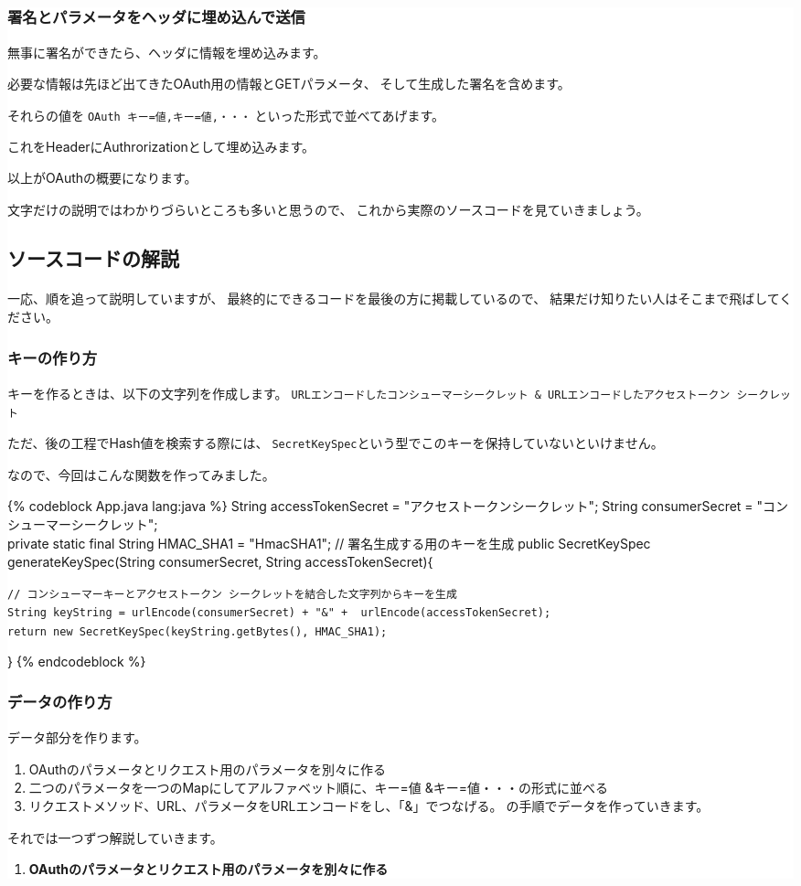 ### 署名とパラメータをヘッダに埋め込んで送信
無事に署名ができたら、ヘッダに情報を埋め込みます。

必要な情報は先ほど出てきたOAuth用の情報とGETパラメータ、
そして生成した署名を含めます。

それらの値を
`OAuth キー=値,キー=値,・・・`
といった形式で並べてあげます。

これをHeaderにAuthrorizationとして埋め込みます。

以上がOAuthの概要になります。

文字だけの説明ではわかりづらいところも多いと思うので、
これから実際のソースコードを見ていきましょう。

## ソースコードの解説
一応、順を追って説明していますが、
最終的にできるコードを最後の方に掲載しているので、
結果だけ知りたい人はそこまで飛ばしてください。

### キーの作り方
キーを作るときは、以下の文字列を作成します。
`URLエンコードしたコンシューマーシークレット & URLエンコードしたアクセストークン シークレット`


ただ、後の工程でHash値を検索する際には、
`SecretKeySpec`という型でこのキーを保持していないといけません。

なので、今回はこんな関数を作ってみました。

{% codeblock App.java lang:java %}
String accessTokenSecret = "アクセストークンシークレット";
String consumerSecret = "コンシューマーシークレット";	
private static final String HMAC_SHA1 = "HmacSHA1";
// 署名生成する用のキーを生成
public SecretKeySpec generateKeySpec(String consumerSecret, String accessTokenSecret){

	// コンシューマーキーとアクセストークン シークレットを結合した文字列からキーを生成
	String keyString = urlEncode(consumerSecret) + "&" +  urlEncode(accessTokenSecret);
	return new SecretKeySpec(keyString.getBytes(), HMAC_SHA1);

}
{% endcodeblock %}
### データの作り方
データ部分を作ります。
1. OAuthのパラメータとリクエスト用のパラメータを別々に作る
2. 二つのパラメータを一つのMapにしてアルファベット順に、キー=値 &キー=値・・・の形式に並べる
3. リクエストメソッド、URL、パラメータをURLエンコードをし、「&」でつなげる。
の手順でデータを作っていきます。

それでは一つずつ解説していきます。
1. **OAuthのパラメータとリクエスト用のパラメータを別々に作る**
